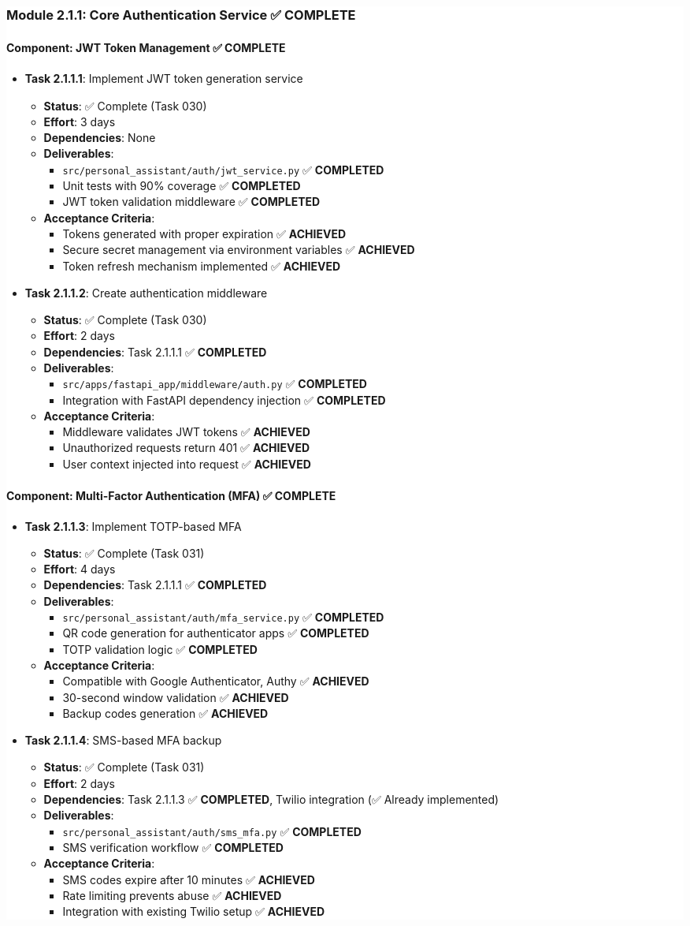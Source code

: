 ### **Module 2.1.1: Core Authentication Service** ✅ **COMPLETE**

#### **Component: JWT Token Management** ✅ **COMPLETE**

- **Task 2.1.1.1**: Implement JWT token generation service

  - **Status**: ✅ Complete (Task 030)
  - **Effort**: 3 days
  - **Dependencies**: None
  - **Deliverables**:
    - `src/personal_assistant/auth/jwt_service.py` ✅ **COMPLETED**
    - Unit tests with 90% coverage ✅ **COMPLETED**
    - JWT token validation middleware ✅ **COMPLETED**
  - **Acceptance Criteria**:
    - Tokens generated with proper expiration ✅ **ACHIEVED**
    - Secure secret management via environment variables ✅ **ACHIEVED**
    - Token refresh mechanism implemented ✅ **ACHIEVED**

- **Task 2.1.1.2**: Create authentication middleware
  - **Status**: ✅ Complete (Task 030)
  - **Effort**: 2 days
  - **Dependencies**: Task 2.1.1.1 ✅ **COMPLETED**
  - **Deliverables**:
    - `src/apps/fastapi_app/middleware/auth.py` ✅ **COMPLETED**
    - Integration with FastAPI dependency injection ✅ **COMPLETED**
  - **Acceptance Criteria**:
    - Middleware validates JWT tokens ✅ **ACHIEVED**
    - Unauthorized requests return 401 ✅ **ACHIEVED**
    - User context injected into request ✅ **ACHIEVED**

#### **Component: Multi-Factor Authentication (MFA)** ✅ **COMPLETE**

- **Task 2.1.1.3**: Implement TOTP-based MFA

  - **Status**: ✅ Complete (Task 031)
  - **Effort**: 4 days
  - **Dependencies**: Task 2.1.1.1 ✅ **COMPLETED**
  - **Deliverables**:
    - `src/personal_assistant/auth/mfa_service.py` ✅ **COMPLETED**
    - QR code generation for authenticator apps ✅ **COMPLETED**
    - TOTP validation logic ✅ **COMPLETED**
  - **Acceptance Criteria**:
    - Compatible with Google Authenticator, Authy ✅ **ACHIEVED**
    - 30-second window validation ✅ **ACHIEVED**
    - Backup codes generation ✅ **ACHIEVED**

- **Task 2.1.1.4**: SMS-based MFA backup
  - **Status**: ✅ Complete (Task 031)
  - **Effort**: 2 days
  - **Dependencies**: Task 2.1.1.3 ✅ **COMPLETED**, Twilio integration (✅ Already implemented)
  - **Deliverables**:
    - `src/personal_assistant/auth/sms_mfa.py` ✅ **COMPLETED**
    - SMS verification workflow ✅ **COMPLETED**
  - **Acceptance Criteria**:
    - SMS codes expire after 10 minutes ✅ **ACHIEVED**
    - Rate limiting prevents abuse ✅ **ACHIEVED**
    - Integration with existing Twilio setup ✅ **ACHIEVED**
